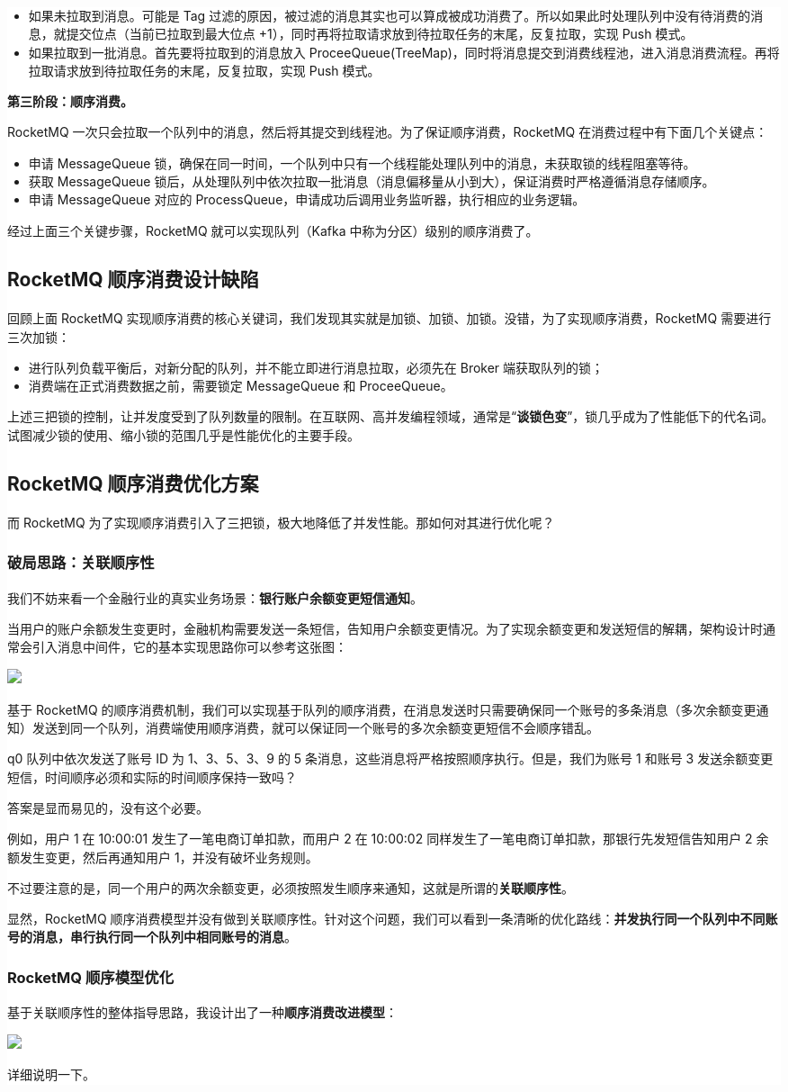 * 如果未拉取到消息。可能是 Tag 过滤的原因，被过滤的消息其实也可以算成被成功消费了。所以如果此时处理队列中没有待消费的消息，就提交位点（当前已拉取到最大位点 +1），同时再将拉取请求放到待拉取任务的末尾，反复拉取，实现 Push 模式。
* 如果拉取到一批消息。首先要将拉取到的消息放入 ProceeQueue(TreeMap)，同时将消息提交到消费线程池，进入消息消费流程。再将拉取请求放到待拉取任务的末尾，反复拉取，实现 Push 模式。

**第三阶段：顺序消费。**

RocketMQ 一次只会拉取一个队列中的消息，然后将其提交到线程池。为了保证顺序消费，RocketMQ 在消费过程中有下面几个关键点：

* 申请 MessageQueue 锁，确保在同一时间，一个队列中只有一个线程能处理队列中的消息，未获取锁的线程阻塞等待。
* 获取 MessageQueue 锁后，从处理队列中依次拉取一批消息（消息偏移量从小到大），保证消费时严格遵循消息存储顺序。
* 申请 MessageQueue 对应的 ProcessQueue，申请成功后调用业务监听器，执行相应的业务逻辑。

经过上面三个关键步骤，RocketMQ 就可以实现队列（Kafka 中称为分区）级别的顺序消费了。

## RocketMQ 顺序消费设计缺陷

回顾上面 RocketMQ 实现顺序消费的核心关键词，我们发现其实就是加锁、加锁、加锁。没错，为了实现顺序消费，RocketMQ 需要进行三次加锁：

* 进行队列负载平衡后，对新分配的队列，并不能立即进行消息拉取，必须先在 Broker 端获取队列的锁；
* 消费端在正式消费数据之前，需要锁定 MessageQueue 和 ProceeQueue。

上述三把锁的控制，让并发度受到了队列数量的限制。在互联网、高并发编程领域，通常是“**谈锁色变**”，锁几乎成为了性能低下的代名词。试图减少锁的使用、缩小锁的范围几乎是性能优化的主要手段。

## RocketMQ 顺序消费优化方案

而 RocketMQ 为了实现顺序消费引入了三把锁，极大地降低了并发性能。那如何对其进行优化呢？

### 破局思路：关联顺序性

我们不妨来看一个金融行业的真实业务场景：**银行账户余额变更短信通知**。

当用户的账户余额发生变更时，金融机构需要发送一条短信，告知用户余额变更情况。为了实现余额变更和发送短信的解耦，架构设计时通常会引入消息中间件，它的基本实现思路你可以参考这张图：

![](assets/cea0d3f79617c677e8dec11d03c322dc-20220924201013-mfdz9v1.jpg)

基于 RocketMQ 的顺序消费机制，我们可以实现基于队列的顺序消费，在消息发送时只需要确保同一个账号的多条消息（多次余额变更通知）发送到同一个队列，消费端使用顺序消费，就可以保证同一个账号的多次余额变更短信不会顺序错乱。

q0 队列中依次发送了账号 ID 为 1、3、5、3、9 的 5 条消息，这些消息将严格按照顺序执行。但是，我们为账号 1 和账号 3 发送余额变更短信，时间顺序必须和实际的时间顺序保持一致吗？

答案是显而易见的，没有这个必要。

例如，用户 1 在 10:00:01 发生了一笔电商订单扣款，而用户 2 在 10:00:02 同样发生了一笔电商订单扣款，那银行先发短信告知用户 2 余额发生变更，然后再通知用户 1，并没有破坏业务规则。

不过要注意的是，同一个用户的两次余额变更，必须按照发生顺序来通知，这就是所谓的**关联顺序性**。

显然，RocketMQ 顺序消费模型并没有做到关联顺序性。针对这个问题，我们可以看到一条清晰的优化路线：**并发执行同一个队列中不同账号的消息，串行执行同一个队列中相同账号的消息**。

### RocketMQ 顺序模型优化

基于关联顺序性的整体指导思路，我设计出了一种**顺序消费改进模型**：

![](assets/9ae8ed21d5c0023c013ce98cd1fe8682-20220924201013-5vy859p.jpg)

详细说明一下。
